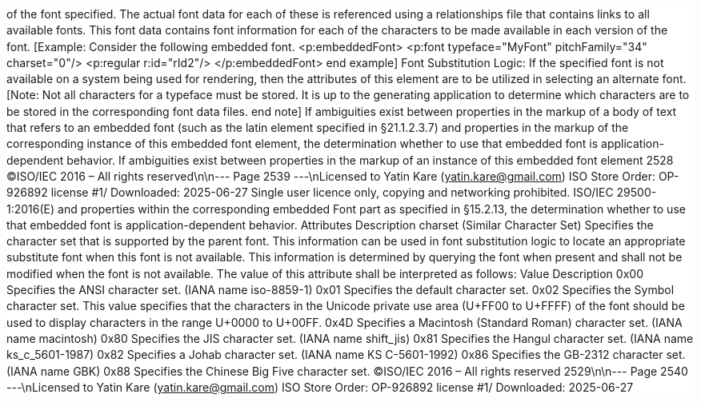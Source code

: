 of the font specified. The actual font data for each of these is referenced using a relationships file that contains
links to all available fonts. This font data contains font information for each of the characters to be made
available in each version of the font.
[Example: Consider the following embedded font.
<p:embeddedFont>
<p:font typeface="MyFont" pitchFamily="34" charset="0"/>
<p:regular r:id="rId2"/>
</p:embeddedFont>
end example]
Font Substitution Logic:
If the specified font is not available on a system being used for rendering, then the attributes of this element are
to be utilized in selecting an alternate font.
[Note: Not all characters for a typeface must be stored. It is up to the generating application to determine which
characters are to be stored in the corresponding font data files. end note]
If ambiguities exist between properties in the markup of a body of text that refers to an embedded font (such as
the latin element specified in §21.1.2.3.7) and properties in the markup of the corresponding instance of this
embedded font element, the determination whether to use that embedded font is application-dependent
behavior. If ambiguities exist between properties in the markup of an instance of this embedded font element
2528 ©ISO/IEC 2016 – All rights reserved\n\n--- Page 2539 ---\nLicensed to Yatin Kare (yatin.kare@gmail.com)
ISO Store Order: OP-926892 license #1/ Downloaded: 2025-06-27
Single user licence only, copying and networking prohibited.
ISO/IEC 29500-1:2016(E)
and properties within the corresponding embedded Font part as specified in §15.2.13, the determination
whether to use that embedded font is application-dependent behavior.
Attributes Description
charset (Similar Character Set) Specifies the character set that is supported by the parent
font. This information can be used in font substitution logic to
locate an appropriate substitute font when this font is not
available. This information is determined by querying the font
when present and shall not be modified when the font is not
available.
The value of this attribute shall be interpreted as follows:
Value Description
0x00 Specifies the ANSI character set. (IANA name
iso-8859-1)
0x01 Specifies the default character set.
0x02 Specifies the Symbol character set. This value
specifies that the characters in the Unicode
private use area (U+FF00 to U+FFFF) of the font
should be used to display characters in the
range U+0000 to U+00FF.
0x4D Specifies a Macintosh (Standard Roman)
character set. (IANA name macintosh)
0x80 Specifies the JIS character set. (IANA name
shift_jis)
0x81 Specifies the Hangul character set. (IANA name
ks_c_5601-1987)
0x82 Specifies a Johab character set. (IANA name KS
C-5601-1992)
0x86 Specifies the GB-2312 character set. (IANA
name GBK)
0x88 Specifies the Chinese Big Five character set.
©ISO/IEC 2016 – All rights reserved 2529\n\n--- Page 2540 ---\nLicensed to Yatin Kare (yatin.kare@gmail.com)
ISO Store Order: OP-926892 license #1/ Downloaded: 2025-06-27